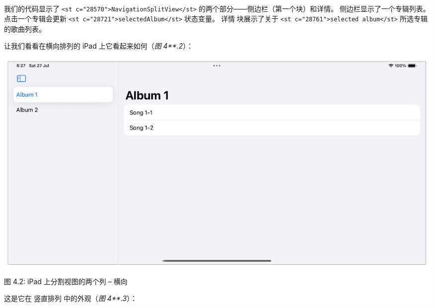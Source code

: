 ```swift
```

<st c="28554">我们的代码显示了</st> `<st c="28570">NavigationSplitView</st>` <st c="28589">的两个部分——侧边栏（第一个块）和详情。</st> <st c="28653">侧边栏显示了一个专辑列表。</st> <st c="28689">点击一个专辑会更新</st> `<st c="28721">selectedAlbum</st>` <st c="28734">状态变量。</st> <st c="28751">详情</st> <st c="28755">块展示了关于</st> `<st c="28761">selected album</st>` <st c="28803">所选专辑的歌曲列表。</st>

<st c="28818">让我们看看在横向排列的 iPad 上它看起来如何（</st>*<st c="28883">图 4</st>**<st c="28892">.2</st>*<st c="28894">）：</st>

![图 4.2: iPad 上分割视图的两个列 – 横向](img/B21795_04_2.jpg)

<st c="28967">图 4.2: iPad 上分割视图的两个列 – 横向</st>

<st c="29023">这是它在</st> <st c="29049">竖直排列</st> <st c="29083">中的外观（</st>*<st c="29072">图 4</st>**<st c="29081">.3</st>*<st c="29083">）：</st>
